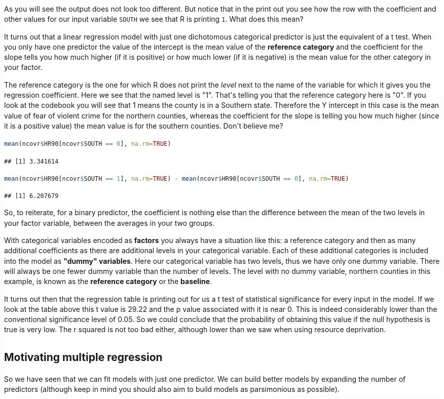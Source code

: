As you will see the output does not look too different. But notice that in the print out you see how the row with the coefficient and other values for our input variable `SOUTH` we see that R is printing `1`. What does this mean?

It turns out that a linear regression model with just one dichotomous categorical predictor is just the equivalent of a t test. When you only have one predictor the value of the intercept is the mean value of the **reference category** and the coefficient for the slope tells you how much higher (if it is positive) or how much lower (if it is negative) is the mean value for the other category in your factor.

The reference category is the one for which R does not print the *level* next to the name of the variable for which it gives you the regression coefficient. Here we see that the named level is "1". That's telling you that the reference category here is "0". If you look at the codebook you will see that 1 means the county is in a Southern state. Therefore the Y intercept in this case is the mean value of fear of violent crime for the northern counties, whereas the coefficient for the slope is telling you how much higher (since it is a positive value) the mean value is for the southern counties. Don't believe me?


```r
mean(ncovr$HR90[ncovr$SOUTH == 0], na.rm=TRUE)
```

```
## [1] 3.341614
```

```r
mean(ncovr$HR90[ncovr$SOUTH == 1], na.rm=TRUE) - mean(ncovr$HR90[ncovr$SOUTH == 0], na.rm=TRUE)
```

```
## [1] 6.207679
```

So, to reiterate, for a binary predictor, the coefficient is nothing else than the difference between the mean of the two levels in your factor variable, between the averages in your two groups.

With categorical variables encoded as **factors** you always have a situation like this: a reference category and then as many additional coefficients as there are additional levels in your categorical variable. Each of these additional categories is included into the model as **"dummy" variables**. Here our categorical variable has two levels, thus we have only one dummy variable. There will always be one fewer dummy variable than the number of levels. The level with no dummy variable, northern counties in this example, is known as the **reference category** or the **baseline**.

It turns out then that the regression table is printing out for us a t test of statistical significance for every input in the model. If we look at the table above this t value is 29.22 and the p value associated with it is near 0. This is indeed considerably lower than the conventional significance level of 0.05. So we could conclude that the probability of obtaining this value if the null hypothesis is true is very low. The r squared is not too bad either, although lower than we saw when using resource deprivation.

## Motivating multiple regression

So we have seen that we can fit models with just one predictor.  We can build better models by expanding the number of predictors (although keep in mind you should also aim to build models as parsimonious as possible).


[^2]: [This](http://link.springer.com/chapter/10.1007/978-1-4614-9170-5_15) is a fine chapter too if you struggle with the explanations in the required reading. Many universities, like the University of Manchester, have full access to Springer ebooks. You can also have a look at [these notes](http://people.stern.nyu.edu/wgreene/Statistics/MultipleRegressionBasicsCollection.pdf).
[^3]: [This](http://blog.minitab.com/blog/adventures-in-statistics/regression-analysis-how-do-i-interpret-r-squared-and-assess-the-goodness-of-fit) is a reasonable explanation of how to interpret R-Squared.
[^4]: [This blog post](http://www.sumsar.net/blog/2013/12/an-animation-of-the-construction-of-a-confidence-interval/) provides a nice animation of the confidence interval and hypothesis testing.
[^5]: [This](http://vudlab.com/simpsons/) is a nice illustration of the Simpon's Paradox, a well known example of omitted variable bias.
[^6]: I recommend reading chapter 13 "Woes of regression coefficients" of an old book Mostseller and Tukey (1977) Data Analysis and Regression. Reading: Addison-Wesley Publishing.
[^7]: Look at [this](